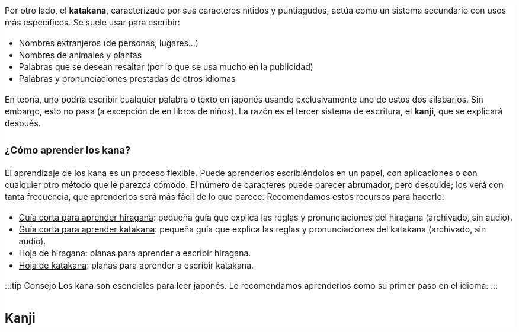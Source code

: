 Por otro lado, el **katakana**, caracterizado por sus caracteres nítidos y puntiagudos, actúa como un sistema secundario con usos más específicos. Se suele usar para escribir:
- Nombres extranjeros (de personas, lugares...)
- Nombres de animales y plantas
- Palabras que se desean resaltar (por lo que se usa mucho en la publicidad)
- Palabras y pronunciaciones prestadas de otros idiomas

En teoría, uno podría escribir cualquier palabra o texto en japonés usando exclusivamente uno de estos dos silabarios. Sin embargo, esto no pasa (a excepción de en libros de niños). La razón es el tercer sistema de escritura, el **kanji**, que se explicará después.

### ¿Cómo aprender los kana?

El aprendizaje de los kana es un proceso flexible. Puede aprenderlos escribiéndolos en un papel, con aplicaciones o con cualquier otro método que le parezca cómodo. El número de caracteres puede parecer abrumador, pero descuide; los verá con tanta frecuencia, que aprenderlos será más fácil de lo que parece. Recomendamos estos recursos para hacerlo:
- [Guía corta para aprender hiragana](https://web.archive.org/web/20210227085809/http://www.aprenderjapones.com/curso-de-japones/hiragana-basico/): pequeña guía que explica las reglas y pronunciaciones del hiragana (archivado, sin audio).
- [Guía corta para aprender katakana](https://web.archive.org/web/20200223095407/http://www.aprenderjapones.com/curso-de-japones/katakana-basico): pequeña guía que explica las reglas y pronunciaciones del katakana (archivado, sin audio).
- [Hoja de hiragana](https://web.archive.org/web/20220530233345/http://japanese-lesson.com/resources/pdf/characters/hiragana_writing_practice_sheets.pdf): planas para aprender a escribir hiragana.
- [Hoja de katakana](https://web.archive.org/web/20220322012537/http://japanese-lesson.com/resources/pdf/katakana_writing_practice_sheets.pdf): planas para aprender a escribir katakana.

:::tip Consejo
Los kana son esenciales para leer japonés. Le recomendamos aprenderlos como su primer paso en el idioma.
:::


## Kanji
